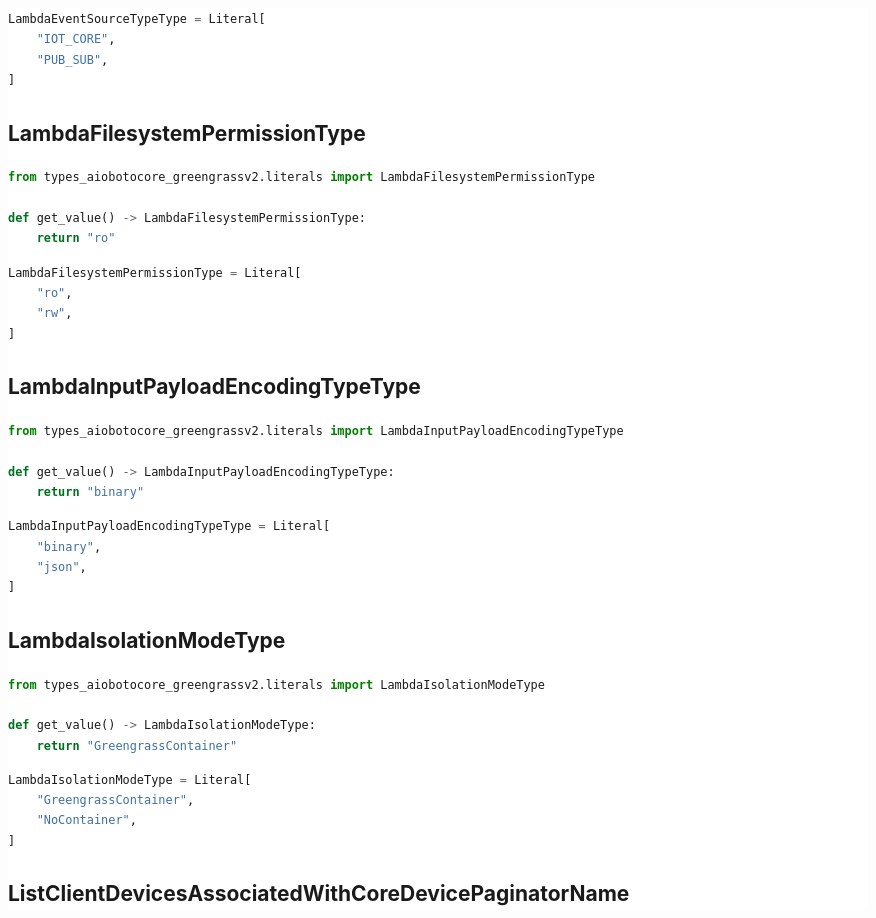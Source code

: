 ```python title="Definition"
LambdaEventSourceTypeType = Literal[
    "IOT_CORE",
    "PUB_SUB",
]
```
## LambdaFilesystemPermissionType

```python title="Usage Example"
from types_aiobotocore_greengrassv2.literals import LambdaFilesystemPermissionType

def get_value() -> LambdaFilesystemPermissionType:
    return "ro"
```

```python title="Definition"
LambdaFilesystemPermissionType = Literal[
    "ro",
    "rw",
]
```
## LambdaInputPayloadEncodingTypeType

```python title="Usage Example"
from types_aiobotocore_greengrassv2.literals import LambdaInputPayloadEncodingTypeType

def get_value() -> LambdaInputPayloadEncodingTypeType:
    return "binary"
```

```python title="Definition"
LambdaInputPayloadEncodingTypeType = Literal[
    "binary",
    "json",
]
```
## LambdaIsolationModeType

```python title="Usage Example"
from types_aiobotocore_greengrassv2.literals import LambdaIsolationModeType

def get_value() -> LambdaIsolationModeType:
    return "GreengrassContainer"
```

```python title="Definition"
LambdaIsolationModeType = Literal[
    "GreengrassContainer",
    "NoContainer",
]
```
## ListClientDevicesAssociatedWithCoreDevicePaginatorName

